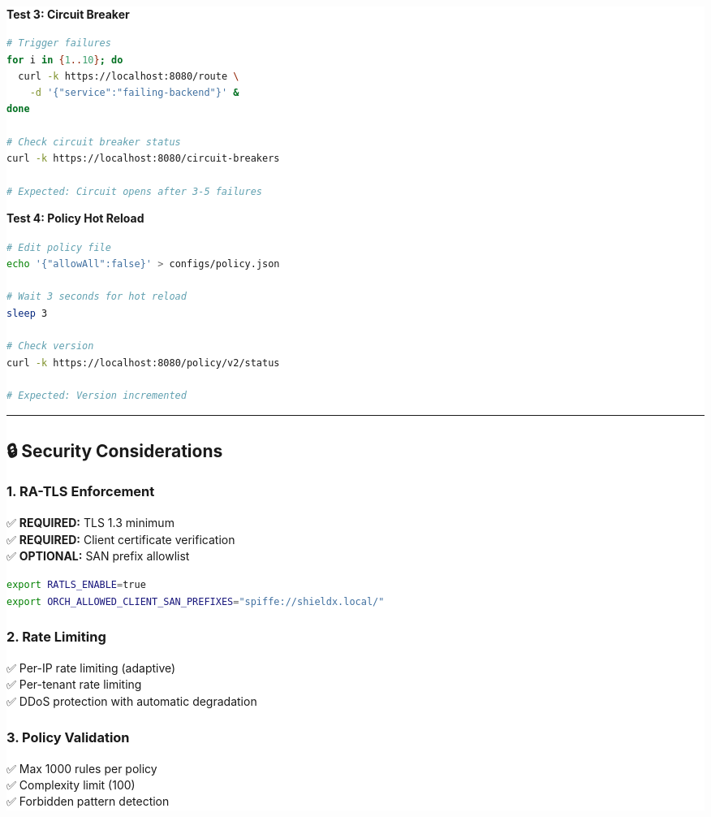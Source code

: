 **Test 3: Circuit Breaker**
```bash
# Trigger failures
for i in {1..10}; do
  curl -k https://localhost:8080/route \
    -d '{"service":"failing-backend"}' &
done

# Check circuit breaker status
curl -k https://localhost:8080/circuit-breakers

# Expected: Circuit opens after 3-5 failures
```

**Test 4: Policy Hot Reload**
```bash
# Edit policy file
echo '{"allowAll":false}' > configs/policy.json

# Wait 3 seconds for hot reload
sleep 3

# Check version
curl -k https://localhost:8080/policy/v2/status

# Expected: Version incremented
```

---

## 🔒 Security Considerations

### **1. RA-TLS Enforcement**
✅ **REQUIRED:** TLS 1.3 minimum  
✅ **REQUIRED:** Client certificate verification  
✅ **OPTIONAL:** SAN prefix allowlist

```bash
export RATLS_ENABLE=true
export ORCH_ALLOWED_CLIENT_SAN_PREFIXES="spiffe://shieldx.local/"
```

### **2. Rate Limiting**
✅ Per-IP rate limiting (adaptive)  
✅ Per-tenant rate limiting  
✅ DDoS protection with automatic degradation

### **3. Policy Validation**
✅ Max 1000 rules per policy  
✅ Complexity limit (100)  
✅ Forbidden pattern detection
